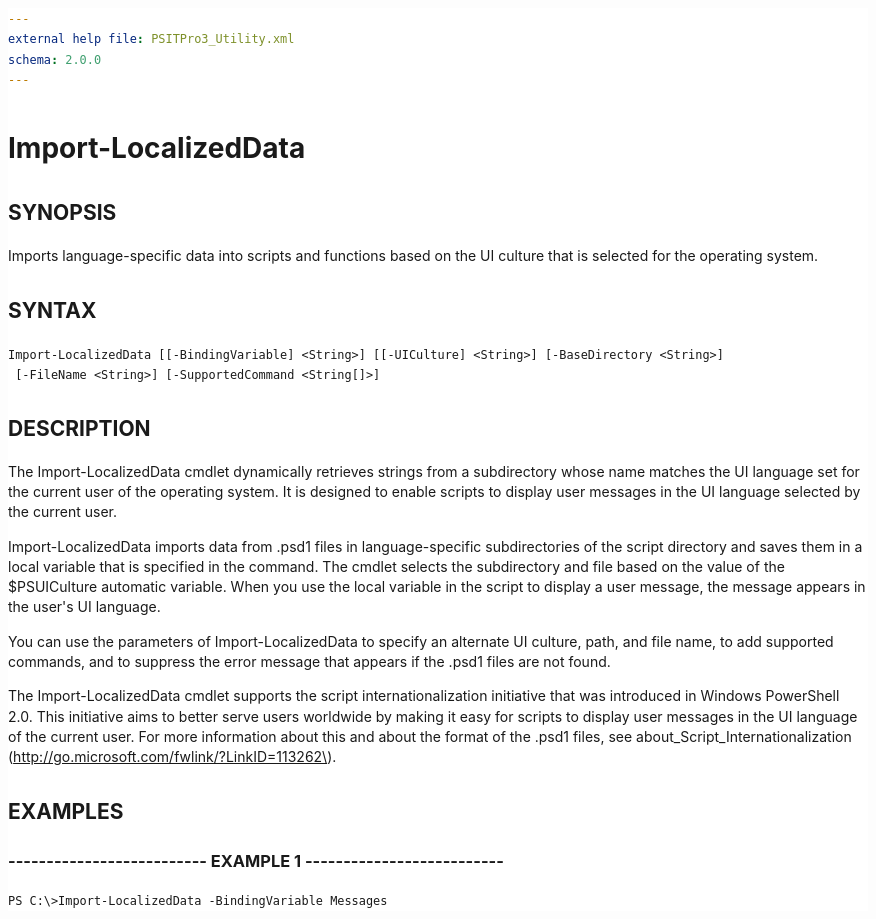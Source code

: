 ```yaml
---
external help file: PSITPro3_Utility.xml
schema: 2.0.0
---
```


# Import-LocalizedData
## SYNOPSIS
Imports language-specific data into scripts and functions based on the UI culture that is selected for the operating system.

## SYNTAX

```
Import-LocalizedData [[-BindingVariable] <String>] [[-UICulture] <String>] [-BaseDirectory <String>]
 [-FileName <String>] [-SupportedCommand <String[]>]
```

## DESCRIPTION
The Import-LocalizedData cmdlet dynamically retrieves strings from a subdirectory whose name matches the UI language set for the current user of the operating system.
It is designed to enable scripts to display user messages in the UI language selected by the current user.

Import-LocalizedData imports data from .psd1 files in language-specific subdirectories of the script directory and saves them in a local variable that is specified in the command.
The cmdlet selects the subdirectory and file based on the value of the $PSUICulture automatic variable.
When you use the local variable in the script to display a user message, the message appears in the user's UI language.

You can use the parameters of Import-LocalizedData to specify an alternate UI culture, path, and file name, to add supported commands, and to suppress the error message that appears if the .psd1 files are not found.

The Import-LocalizedData cmdlet supports the script internationalization initiative that was introduced in Windows PowerShell 2.0.
This initiative aims to better serve users worldwide by making it easy for scripts to display user messages in the UI language of the current user. 
For more information about this and about the format of the .psd1 files, see about_Script_Internationalization \(http://go.microsoft.com/fwlink/?LinkID=113262\).

## EXAMPLES

### -------------------------- EXAMPLE 1 --------------------------
```
PS C:\>Import-LocalizedData -BindingVariable Messages
```
